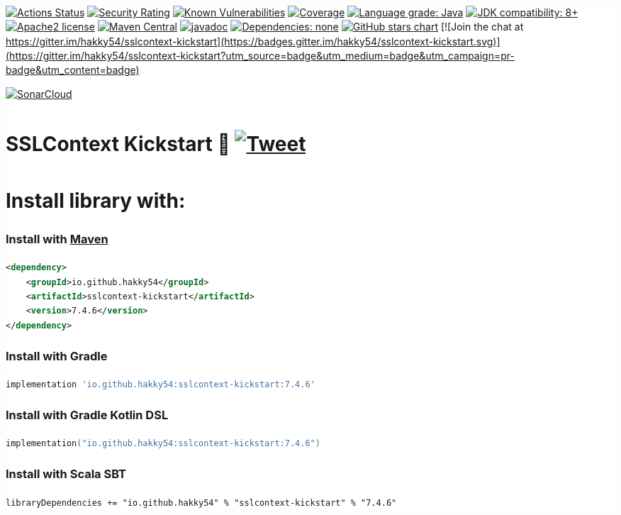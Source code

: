 [![Actions Status](https://github.com/Hakky54/sslcontext-kickstart/workflows/Build/badge.svg)](https://github.com/Hakky54/sslcontext-kickstart/actions)
[![Security Rating](https://sonarcloud.io/api/project_badges/measure?project=io.github.hakky54%3Asslcontext-kickstart-parent&metric=security_rating)](https://sonarcloud.io/dashboard?id=io.github.hakky54%3Asslcontext-kickstart-parent)
[![Known Vulnerabilities](https://snyk.io/test/github/Hakky54/sslcontext-kickstart/badge.svg)](https://snyk.io/test/github/Hakky54/sslcontext-kickstart)
[![Coverage](https://sonarcloud.io/api/project_badges/measure?project=io.github.hakky54%3Asslcontext-kickstart-parent&metric=coverage)](https://sonarcloud.io/dashboard?id=io.github.hakky54%3Asslcontext-kickstart-parent)
[![Language grade: Java](https://img.shields.io/lgtm/grade/java/g/Hakky54/sslcontext-kickstart.svg?logo=lgtm&logoWidth=18)](https://lgtm.com/projects/g/Hakky54/sslcontext-kickstart/context:java)
[![JDK compatibility: 8+](https://img.shields.io/badge/JDK_compatibility-8+-blue.svg)](#)
[![Apache2 license](https://img.shields.io/badge/license-Aache2.0-blue.svg)](https://github.com/Hakky54/sslcontext-kickstart/blob/master/LICENSE)
[![Maven Central](https://maven-badges.herokuapp.com/maven-central/io.github.hakky54/sslcontext-kickstart/badge.svg)](https://mvnrepository.com/artifact/io.github.hakky54/sslcontext-kickstart)
[![javadoc](https://javadoc.io/badge2/io.github.hakky54/sslcontext-kickstart/javadoc.svg)](https://javadoc.io/doc/io.github.hakky54/sslcontext-kickstart)
[![Dependencies: none](https://img.shields.io/badge/dependencies-1-blue.svg)](#)
[![GitHub stars chart](https://img.shields.io/badge/github%20stars-chart-blue.svg)](https://seladb.github.io/StarTrack-js/#/preload?r=hakky54,sslcontext-kickstart)
[![Join the chat at https://gitter.im/hakky54/sslcontext-kickstart](https://badges.gitter.im/hakky54/sslcontext-kickstart.svg)](https://gitter.im/hakky54/sslcontext-kickstart?utm_source=badge&utm_medium=badge&utm_campaign=pr-badge&utm_content=badge)

[![SonarCloud](https://sonarcloud.io/images/project_badges/sonarcloud-white.svg)](https://sonarcloud.io/dashboard?id=io.github.hakky54%3Asslcontext-kickstart-parent)

# SSLContext Kickstart 🔐 [![Tweet](https://img.shields.io/twitter/url/http/shields.io.svg?style=social)](https://twitter.com/intent/tweet?text=Easily%20configure%20ssl/tls%20for%20your%20favourite%20http%20client%20with%20sslcontext-kickstart.%20Works%20with%20over%2040%20different%20java,%20scala,%20kotlin%20clients&url=https://github.com/Hakky54/sslcontext-kickstart&via=hakky541&hashtags=encryption,security,https,ssl,tls,developer,java,scala,kotlin,sslcontextkickstart)

# Install library with:
### Install with [Maven](https://mvnrepository.com/artifact/io.github.hakky54/sslcontext-kickstart)
```xml
<dependency>
    <groupId>io.github.hakky54</groupId>
    <artifactId>sslcontext-kickstart</artifactId>
    <version>7.4.6</version>
</dependency>
```
### Install with Gradle
```groovy
implementation 'io.github.hakky54:sslcontext-kickstart:7.4.6'
```
### Install with Gradle Kotlin DSL
```kotlin
implementation("io.github.hakky54:sslcontext-kickstart:7.4.6")
```
### Install with Scala SBT
```
libraryDependencies += "io.github.hakky54" % "sslcontext-kickstart" % "7.4.6"
```